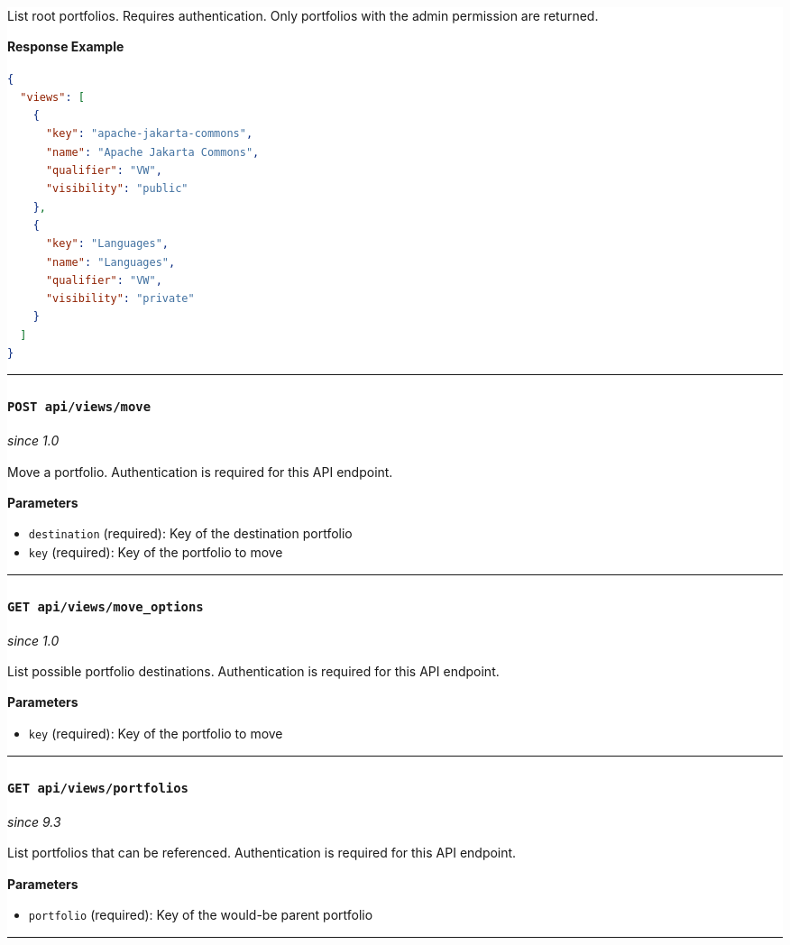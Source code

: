 List root portfolios.
Requires authentication. Only portfolios with the admin permission are returned.

**Response Example**
```json
{
  "views": [
    {
      "key": "apache-jakarta-commons",
      "name": "Apache Jakarta Commons",
      "qualifier": "VW",
      "visibility": "public"
    },
    {
      "key": "Languages",
      "name": "Languages",
      "qualifier": "VW",
      "visibility": "private"
    }
  ]
}
```

---

### `POST api/views/move`
*since 1.0*

Move a portfolio.
Authentication is required for this API endpoint.

**Parameters**
- `destination` (required): Key of the destination portfolio
- `key` (required): Key of the portfolio to move

---

### `GET api/views/move_options`
*since 1.0*

List possible portfolio destinations.
Authentication is required for this API endpoint.

**Parameters**
- `key` (required): Key of the portfolio to move

---

### `GET api/views/portfolios`
*since 9.3*

List portfolios that can be referenced.
Authentication is required for this API endpoint.

**Parameters**
- `portfolio` (required): Key of the would-be parent portfolio

---